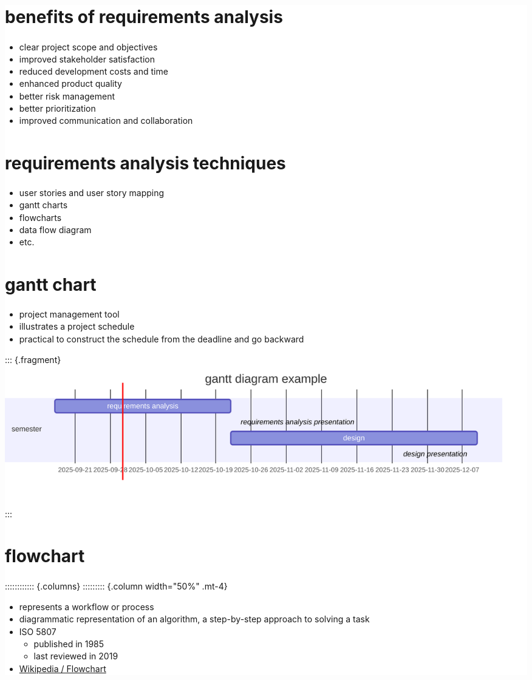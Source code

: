 


# benefits of requirements analysis

- clear project scope and objectives
- improved stakeholder satisfaction
- reduced development costs and time
- enhanced product quality
- better risk management
- better prioritization
- improved communication and collaboration


# requirements analysis techniques

- user stories and user story mapping
- gantt charts
- flowcharts
- data flow diagram
- etc.


# gantt chart

- project management tool
- illustrates a project schedule
- practical to construct the schedule from the deadline and go backward


::: {.fragment}
![](figures/gantt_semester_mm.svg)

:::

# flowchart

:::::::::::: {.columns}
::::::::: {.column width="50%" .mt-4}
- represents a workflow or process
- diagrammatic representation of an algorithm, a step-by-step approach to solving a task
- ISO 5807
    - published in 1985
    - last reviewed in 2019
- [Wikipedia / Flowchart](https://en.wikipedia.org/wiki/Flowchart)
    